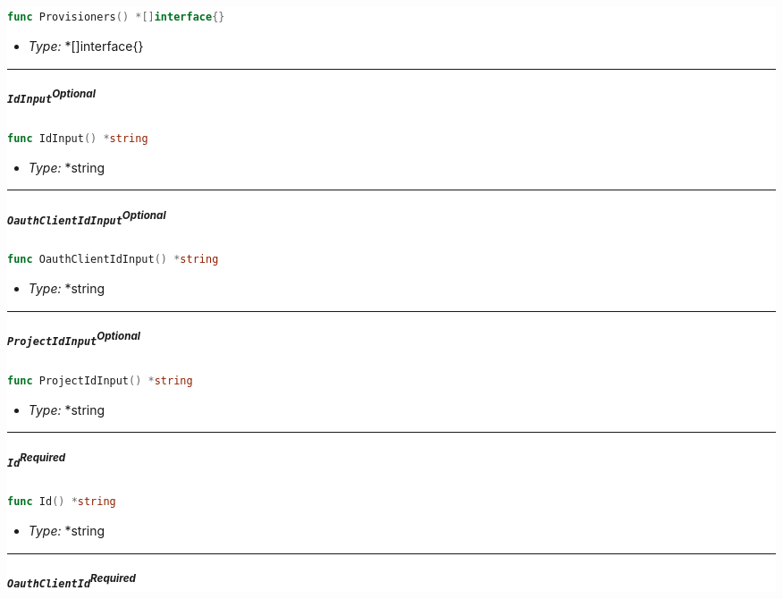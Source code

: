 ```go
func Provisioners() *[]interface{}
```

- *Type:* *[]interface{}

---

##### `IdInput`<sup>Optional</sup> <a name="IdInput" id="@cdktf/provider-tfe.projectOauthClient.ProjectOauthClient.property.idInput"></a>

```go
func IdInput() *string
```

- *Type:* *string

---

##### `OauthClientIdInput`<sup>Optional</sup> <a name="OauthClientIdInput" id="@cdktf/provider-tfe.projectOauthClient.ProjectOauthClient.property.oauthClientIdInput"></a>

```go
func OauthClientIdInput() *string
```

- *Type:* *string

---

##### `ProjectIdInput`<sup>Optional</sup> <a name="ProjectIdInput" id="@cdktf/provider-tfe.projectOauthClient.ProjectOauthClient.property.projectIdInput"></a>

```go
func ProjectIdInput() *string
```

- *Type:* *string

---

##### `Id`<sup>Required</sup> <a name="Id" id="@cdktf/provider-tfe.projectOauthClient.ProjectOauthClient.property.id"></a>

```go
func Id() *string
```

- *Type:* *string

---

##### `OauthClientId`<sup>Required</sup> <a name="OauthClientId" id="@cdktf/provider-tfe.projectOauthClient.ProjectOauthClient.property.oauthClientId"></a>
